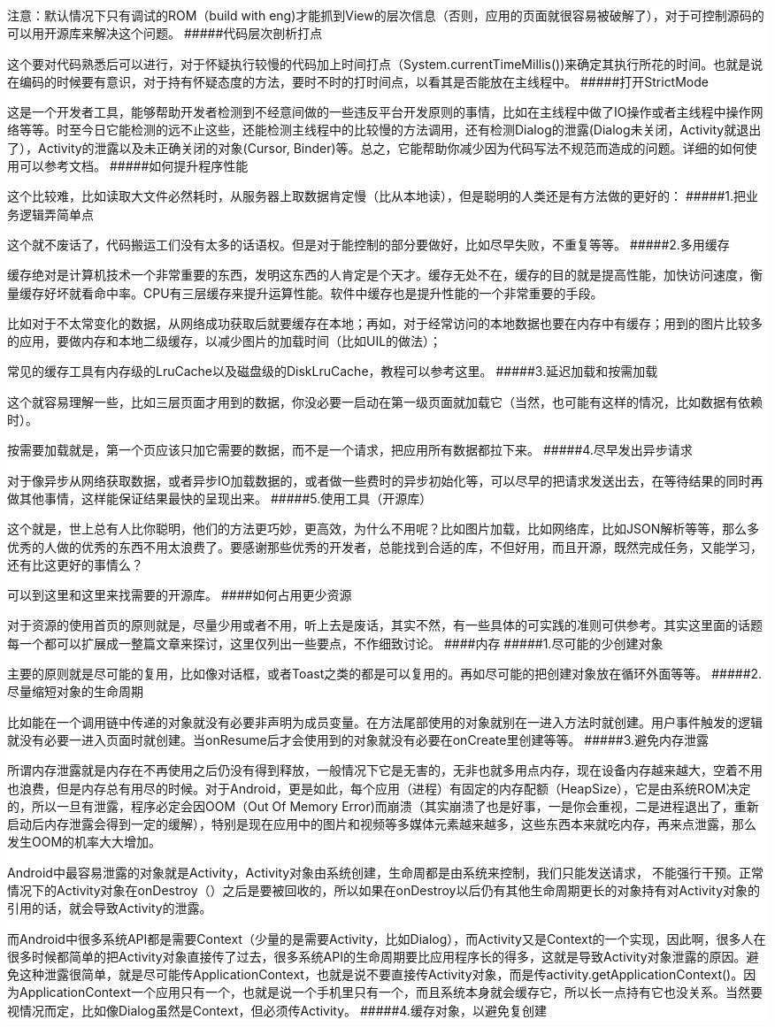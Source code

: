 注意：默认情况下只有调试的ROM（build with eng)才能抓到View的层次信息（否则，应用的页面就很容易被破解了），对于可控制源码的可以用开源库来解决这个问题。
#####代码层次剖析打点

这个要对代码熟悉后可以进行，对于怀疑执行较慢的代码加上时间打点（System.currentTimeMillis())来确定其执行所花的时间。也就是说在编码的时候要有意识，对于持有怀疑态度的方法，要时不时的打时间点，以看其是否能放在主线程中。
#####打开StrictMode

这是一个开发者工具，能够帮助开发者检测到不经意间做的一些违反平台开发原则的事情，比如在主线程中做了IO操作或者主线程中操作网络等等。时至今日它能检测的远不止这些，还能检测主线程中的比较慢的方法调用，还有检测Dialog的泄露(Dialog未关闭，Activity就退出了），Activity的泄露以及未正确关闭的对象(Cursor, Binder)等。总之，它能帮助你减少因为代码写法不规范而造成的问题。详细的如何使用可以参考文档。
#####如何提升程序性能

这个比较难，比如读取大文件必然耗时，从服务器上取数据肯定慢（比从本地读），但是聪明的人类还是有方法做的更好的：
#####1.把业务逻辑弄简单点

这个就不废话了，代码搬运工们没有太多的话语权。但是对于能控制的部分要做好，比如尽早失败，不重复等等。
#####2.多用缓存

缓存绝对是计算机技术一个非常重要的东西，发明这东西的人肯定是个天才。缓存无处不在，缓存的目的就是提高性能，加快访问速度，衡量缓存好坏就看命中率。CPU有三层缓存来提升运算性能。软件中缓存也是提升性能的一个非常重要的手段。

比如对于不太常变化的数据，从网络成功获取后就要缓存在本地；再如，对于经常访问的本地数据也要在内存中有缓存；用到的图片比较多的应用，要做内存和本地二级缓存，以减少图片的加载时间（比如UIL的做法）；

常见的缓存工具有内存级的LruCache以及磁盘级的DiskLruCache，教程可以参考这里。
#####3.延迟加载和按需加载

这个就容易理解一些，比如三层页面才用到的数据，你没必要一启动在第一级页面就加载它（当然，也可能有这样的情况，比如数据有依赖时）。

按需要加载就是，第一个页应该只加它需要的数据，而不是一个请求，把应用所有数据都拉下来。
#####4.尽早发出异步请求

对于像异步从网络获取数据，或者异步IO加载数据的，或者做一些费时的异步初始化等，可以尽早的把请求发送出去，在等待结果的同时再做其他事情，这样能保证结果最快的呈现出来。
#####5.使用工具（开源库）

这个就是，世上总有人比你聪明，他们的方法更巧妙，更高效，为什么不用呢？比如图片加载，比如网络库，比如JSON解析等等，那么多优秀的人做的优秀的东西不用太浪费了。要感谢那些优秀的开发者，总能找到合适的库，不但好用，而且开源，既然完成任务，又能学习，还有比这更好的事情么？

可以到这里和这里来找需要的开源库。
####如何占用更少资源

对于资源的使用首页的原则就是，尽量少用或者不用，听上去是废话，其实不然，有一些具体的可实践的准则可供参考。其实这里面的话题每一个都可以扩展成一整篇文章来探讨，这里仅列出一些要点，不作细致讨论。
####内存
#####1.尽可能的少创建对象

主要的原则就是尽可能的复用，比如像对话框，或者Toast之类的都是可以复用的。再如尽可能的把创建对象放在循环外面等等。
#####2.尽量缩短对象的生命周期

比如能在一个调用链中传递的对象就没有必要非声明为成员变量。在方法尾部使用的对象就别在一进入方法时就创建。用户事件触发的逻辑就没有必要一进入页面时就创建。当onResume后才会使用到的对象就没有必要在onCreate里创建等等。
#####3.避免内存泄露

所谓内存泄露就是内存在不再使用之后仍没有得到释放，一般情况下它是无害的，无非也就多用点内存，现在设备内存越来越大，空着不用也浪费，但是内存总有用尽的时候。对于Android，更是如此，每个应用（进程）有固定的内存配额（HeapSize），它是由系统ROM决定的，所以一旦有泄露，程序必定会因OOM（Out Of Memory Error)而崩溃（其实崩溃了也是好事，一是你会重视，二是进程退出了，重新启动后内存泄露会得到一定的缓解），特别是现在应用中的图片和视频等多媒体元素越来越多，这些东西本来就吃内存，再来点泄露，那么发生OOM的机率大大增加。

Android中最容易泄露的对象就是Activity，Activity对象由系统创建，生命周都是由系统来控制，我们只能发送请求， 不能强行干预。正常情况下的Activity对象在onDestroy（）之后是要被回收的，所以如果在onDestroy以后仍有其他生命周期更长的对象持有对Activity对象的引用的话，就会导致Activity的泄露。

而Android中很多系统API都是需要Context（少量的是需要Activity，比如Dialog），而Activity又是Context的一个实现，因此啊，很多人在很多时候都简单的把Activity对象直接传了过去，很多系统API的生命周期要比应用程序长的得多，这就是导致Activity对象泄露的原因。避免这种泄露很简单，就是尽可能传ApplicationContext，也就是说不要直接传Activity对象，而是传activity.getApplicationContext()。因为ApplicationContext一个应用只有一个，也就是说一个手机里只有一个，而且系统本身就会缓存它，所以长一点持有它也没关系。当然要视情况而定，比如像Dialog虽然是Context，但必须传Activity。
#####4.缓存对象，以避免复创建
